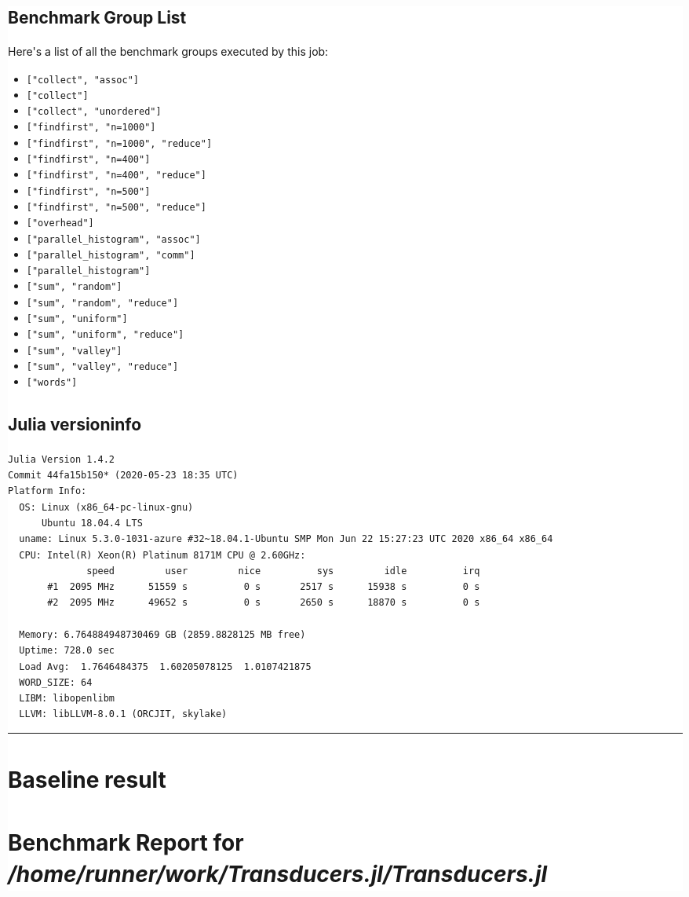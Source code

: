 ## Benchmark Group List
Here's a list of all the benchmark groups executed by this job:

- `["collect", "assoc"]`
- `["collect"]`
- `["collect", "unordered"]`
- `["findfirst", "n=1000"]`
- `["findfirst", "n=1000", "reduce"]`
- `["findfirst", "n=400"]`
- `["findfirst", "n=400", "reduce"]`
- `["findfirst", "n=500"]`
- `["findfirst", "n=500", "reduce"]`
- `["overhead"]`
- `["parallel_histogram", "assoc"]`
- `["parallel_histogram", "comm"]`
- `["parallel_histogram"]`
- `["sum", "random"]`
- `["sum", "random", "reduce"]`
- `["sum", "uniform"]`
- `["sum", "uniform", "reduce"]`
- `["sum", "valley"]`
- `["sum", "valley", "reduce"]`
- `["words"]`

## Julia versioninfo
```
Julia Version 1.4.2
Commit 44fa15b150* (2020-05-23 18:35 UTC)
Platform Info:
  OS: Linux (x86_64-pc-linux-gnu)
      Ubuntu 18.04.4 LTS
  uname: Linux 5.3.0-1031-azure #32~18.04.1-Ubuntu SMP Mon Jun 22 15:27:23 UTC 2020 x86_64 x86_64
  CPU: Intel(R) Xeon(R) Platinum 8171M CPU @ 2.60GHz: 
              speed         user         nice          sys         idle          irq
       #1  2095 MHz      51559 s          0 s       2517 s      15938 s          0 s
       #2  2095 MHz      49652 s          0 s       2650 s      18870 s          0 s
       
  Memory: 6.764884948730469 GB (2859.8828125 MB free)
  Uptime: 728.0 sec
  Load Avg:  1.7646484375  1.60205078125  1.0107421875
  WORD_SIZE: 64
  LIBM: libopenlibm
  LLVM: libLLVM-8.0.1 (ORCJIT, skylake)
```

---
# Baseline result
# Benchmark Report for */home/runner/work/Transducers.jl/Transducers.jl*
